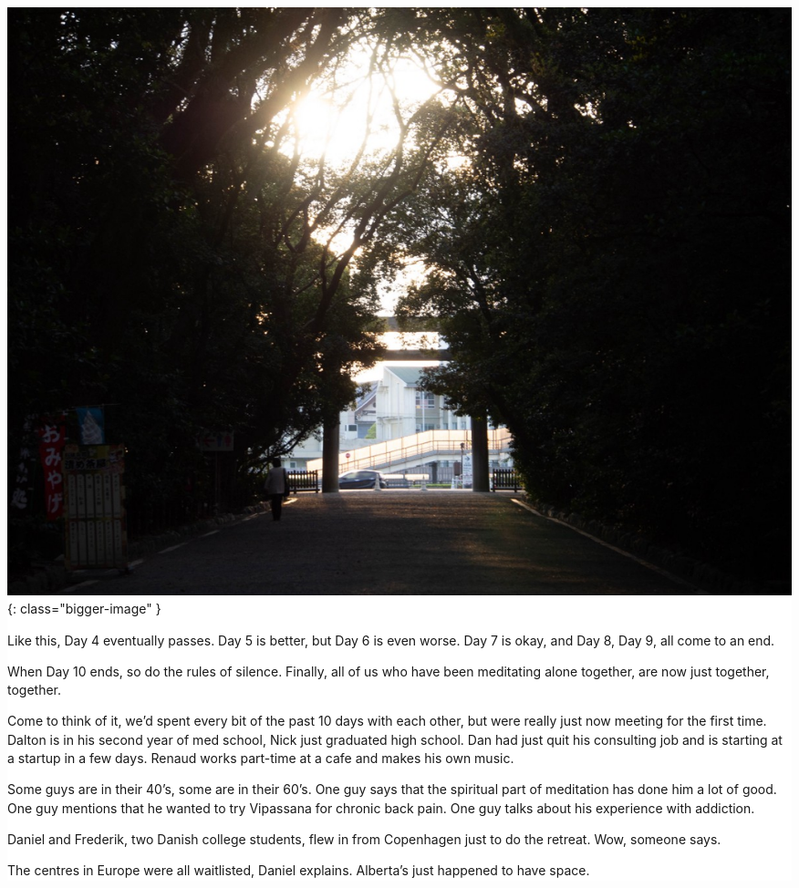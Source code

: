 ![](/img/1*fhw0EEwbJ4b4FySZxhvGuw.jpeg){: class="bigger-image" }

Like this, Day 4 eventually passes. Day 5 is better, but Day 6 is even worse. Day 7 is okay, and Day 8, Day 9, all come to an end.

When Day 10 ends, so do the rules of silence. Finally, all of us who have been meditating alone together, are now just together, together.

Come to think of it, we’d spent every bit of the past 10 days with each other, but were really just now meeting for the first time. Dalton is in his second year of med school, Nick just graduated high school. Dan had just quit his consulting job and is starting at a startup in a few days. Renaud works part-time at a cafe and makes his own music.

Some guys are in their 40’s, some are in their 60’s. One guy says that the spiritual part of meditation has done him a lot of good. One guy mentions that he wanted to try Vipassana for chronic back pain. One guy talks about his experience with addiction.

Daniel and Frederik, two Danish college students, flew in from Copenhagen just to do the retreat. Wow, someone says.

The centres in Europe were all waitlisted, Daniel explains. Alberta’s just happened to have space.
